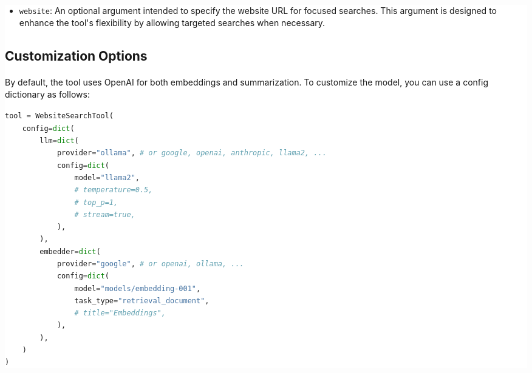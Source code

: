 * `website`: An optional argument intended to specify the website URL for focused searches. This argument is designed to enhance the tool's flexibility by allowing targeted searches when necessary.

## Customization Options

By default, the tool uses OpenAI for both embeddings and summarization. To customize the model, you can use a config dictionary as follows:

```python Code
tool = WebsiteSearchTool(
    config=dict(
        llm=dict(
            provider="ollama", # or google, openai, anthropic, llama2, ...
            config=dict(
                model="llama2",
                # temperature=0.5,
                # top_p=1,
                # stream=true,
            ),
        ),
        embedder=dict(
            provider="google", # or openai, ollama, ...
            config=dict(
                model="models/embedding-001",
                task_type="retrieval_document",
                # title="Embeddings",
            ),
        ),
    )
)
```
